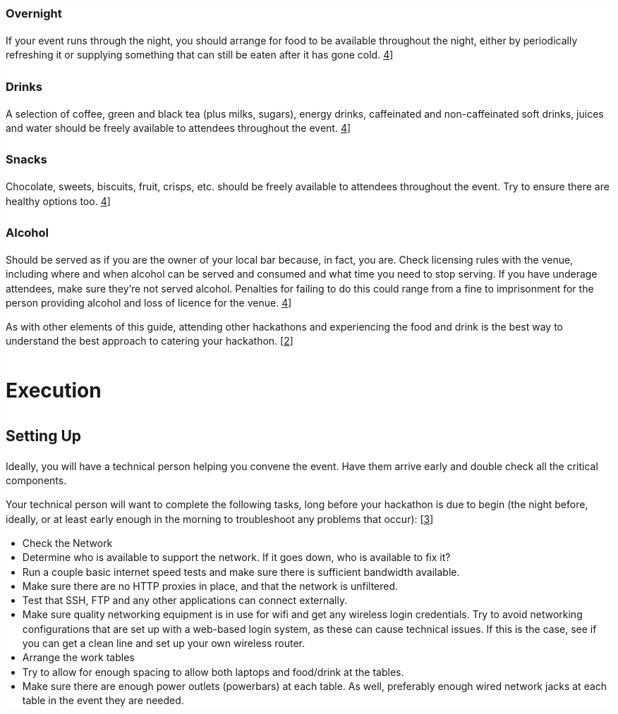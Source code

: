 ### Overnight
If your event runs through the night, you should arrange for food to be available throughout the night, either by periodically refreshing it or supplying something that can still be eaten after it has gone cold. [4](https://github.com/kinlane/hack-weekends-guide#4-the-hack-day-manifesto---httphackdaymanifestocom)]

### Drinks
A selection of coffee, green and black tea (plus milks, sugars), energy drinks, caffeinated and non-caffeinated soft drinks, juices and water should be freely available to attendees throughout the event. [4](https://github.com/kinlane/hack-weekends-guide#4-the-hack-day-manifesto---httphackdaymanifestocom)]

### Snacks
Chocolate, sweets, biscuits, fruit, crisps, etc. should be freely available to attendees throughout the event. Try to ensure there are healthy options too. [4](https://github.com/kinlane/hack-weekends-guide#4-the-hack-day-manifesto---httphackdaymanifestocom)]

### Alcohol
Should be served as if you are the owner of your local bar because, in fact, you are. Check licensing rules with the venue, including where and when alcohol can be served and consumed and what time you need to stop serving. If you have underage attendees, make sure they’re not served alcohol. Penalties for failing to do this could range from a fine to imprisonment for the person providing alcohol and loss of licence for the venue. [4](https://github.com/kinlane/hack-weekends-guide#4-the-hack-day-manifesto---httphackdaymanifestocom)]

As with other elements of this guide, attending other hackathons and experiencing the food and drink is the best way to understand the best approach to catering your hackathon. [[2](https://github.com/kinlane/hack-weekends-guide#2-hack-weekends---httphackweekendscom)]

# Execution
## Setting Up

Ideally, you will have a technical person helping you convene the event. Have them arrive early and double check all the critical components.  

Your technical person will want to complete the following tasks, long before your hackathon is due to begin (the night before, ideally, or at least early enough in the morning to troubleshoot any problems that occur): [[3](https://github.com/kinlane/hack-weekends-guide#3-open-data-hackathon-how-to-guide---httpsdocsgooglecomdocumentd1fbuisdtiibaz9u2tr7sgv6gddlov_ahbafjqhxsknb0edit)]

* Check the Network
* Determine who is available to support the network. If it goes down, who is available to fix it?
* Run a couple basic internet speed tests and make sure there is sufficient bandwidth available.
* Make sure there are no HTTP proxies in place, and that the network is unfiltered.
* Test that SSH, FTP and any other applications can connect externally.
* Make sure quality networking equipment is in use for wifi and get any wireless login credentials. Try to avoid networking configurations that are set up with a web-based login system, as these can cause technical issues. If this is the case, see if you can get a clean line and set up your own wireless router.
* Arrange the work tables
* Try to allow for enough spacing to allow both laptops and food/drink at the tables.
* Make sure there are enough power outlets (powerbars) at each table.  As well, preferably enough wired network jacks at each table in the event they are needed.
